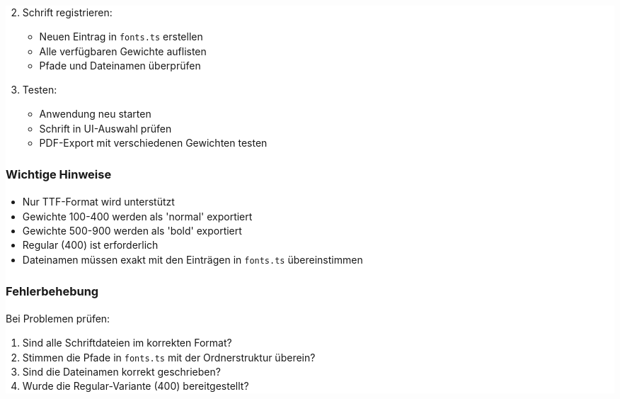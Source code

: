 2. Schrift registrieren:
   - Neuen Eintrag in `fonts.ts` erstellen
   - Alle verfügbaren Gewichte auflisten
   - Pfade und Dateinamen überprüfen

3. Testen:
   - Anwendung neu starten
   - Schrift in UI-Auswahl prüfen
   - PDF-Export mit verschiedenen Gewichten testen

### Wichtige Hinweise
- Nur TTF-Format wird unterstützt
- Gewichte 100-400 werden als 'normal' exportiert
- Gewichte 500-900 werden als 'bold' exportiert
- Regular (400) ist erforderlich
- Dateinamen müssen exakt mit den Einträgen in `fonts.ts` übereinstimmen

### Fehlerbehebung
Bei Problemen prüfen:
1. Sind alle Schriftdateien im korrekten Format?
2. Stimmen die Pfade in `fonts.ts` mit der Ordnerstruktur überein?
3. Sind die Dateinamen korrekt geschrieben?
4. Wurde die Regular-Variante (400) bereitgestellt?
